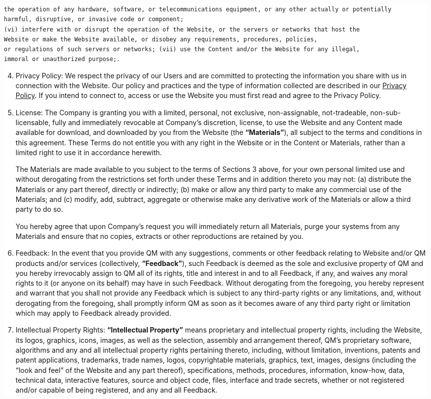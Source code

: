     the operation of any hardware, software, or telecommunications equipment, or any other actually or potentially
    harmful, disruptive, or invasive code or component;
    (vi) interfere with or disrupt the operation of the Website, or the servers or networks that host the
    Website or make the Website available, or disobey any requirements, procedures, policies,
    or regulations of such servers or networks; (vii) use the Content and/or the Website for any illegal,
    immoral or unauthorized purpose;.

4.  Privacy Policy: We respect the privacy of our Users and are committed to protecting the information you share with us
    in connection with the Website.
    Our policy and practices and the type of information collected are described in our
    [Privacy Policy](privacy_policy.md).
    If you intend to connect to, access or use the Website you must first read and agree to the Privacy Policy.

5.  License: The Company is granting you with a limited, personal, not exclusive, non-assignable, not-tradeable,
    non-sub-licensable, fully and immediately revocable at Company’s discretion, license,
    to use the Website and any Content made available for download, and downloaded by you from the Website
    (the **“Materials”**), all subject to the terms and conditions in this agreement.
    These Terms do not entitle you with any right in the Website or in the Content or Materials,
    rather than a limited right to use it in accordance herewith.

    The Materials are made available to you subject to the terms of Sections 3 above,
    for your own personal limited use and without derogating from the restrictions set forth under these
    Terms and in addition thereto you may not:
    (a) distribute the Materials or any part thereof, directly or indirectly;
    (b) make or allow any third party to make any commercial use of the Materials; and
    (c) modify, add, subtract, aggregate or otherwise make any derivative work of the Materials
    or allow a third party to do so.

    You hereby agree that upon Company’s request you will immediately return all Materials,
    purge your systems from any Materials and ensure that no copies,
    extracts or other reproductions are retained by you.

6.  Feedback:
    In the event that you provide QM with any suggestions, comments or other feedback relating to Website
    and/or QM products and/or services (collectively, **“Feedback”**), such Feedback is deemed as
    the sole and exclusive property of QM and you hereby irrevocably assign to QM all of its rights,
    title and interest in and to all Feedback, if any, and waives any moral rights to it
    (or anyone on its behalf) may have in such Feedback.
    Without derogating from the foregoing, you hereby represent and warrant that
    you shall not provide any Feedback which is subject to any third-party rights or any limitations,
    and, without derogating from the foregoing, shall promptly inform QM as soon as it becomes aware of
    any third party right or limitation which may apply to Feedback already provided.

7.  Intellectual Property Rights: **“Intellectual Property”** means proprietary and intellectual property rights, including the Website,
    its logos, graphics, icons, images, as well as the selection, assembly and arrangement thereof,
    QM’s proprietary software, algorithms and any and all intellectual property rights pertaining thereto, including,
    without limitation, inventions, patents and patent applications, trademarks, trade names, logos,
    copyrightable materials, graphics, text, images, designs
    (including the “look and feel” of the Website and any part thereof),
    specifications, methods, procedures, information, know-how, data, technical data, interactive features,
    source and object code, files, interface and trade secrets, whether or not registered
    and/or capable of being registered, and any and all Feedback.
